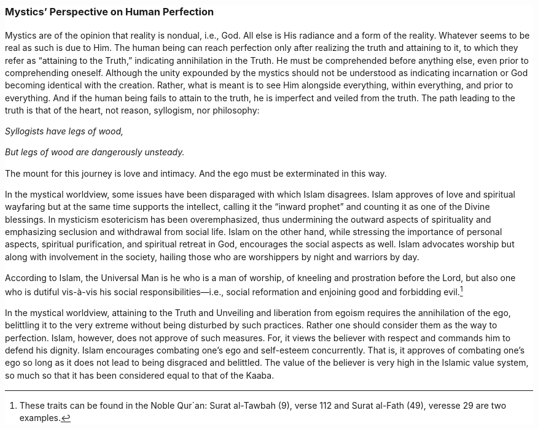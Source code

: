 ### Mystics’ Perspective on Human Perfection

Mystics are of the opinion that reality is nondual, i.e., God. All else
is His radiance and a form of the reality. Whatever seems to be real as
such is due to Him. The human being can reach perfection only after
realizing the truth and attaining to it, to which they refer as
“attaining to the Truth,” indicating annihilation in the Truth. He must
be comprehended before anything else, even prior to comprehending
oneself. Although the unity expounded by the mystics should not be
understood as indicating incarnation or God becoming identical with the
creation. Rather, what is meant is to see Him alongside everything,
within everything, and prior to everything. And if the human being fails
to attain to the truth, he is imperfect and veiled from the truth. The
path leading to the truth is that of the heart, not reason, syllogism,
nor philosophy:

*Syllogists have legs of wood,*

*But legs of wood are dangerously unsteady.*

The mount for this journey is love and intimacy. And the ego must be
exterminated in this way.

In the mystical worldview, some issues have been disparaged with which
Islam disagrees. Islam approves of love and spiritual wayfaring but at
the same time supports the intellect, calling it the “inward prophet”
and counting it as one of the Divine blessings. In mysticism esotericism
has been overemphasized, thus undermining the outward aspects of
spirituality and emphasizing seclusion and withdrawal from social life.
Islam on the other hand, while stressing the importance of personal
aspects, spiritual purification, and spiritual retreat in God,
encourages the social aspects as well. Islam advocates worship but along
with involvement in the society, hailing those who are worshippers by
night and warriors by day.

According to Islam, the Universal Man is he who is a man of worship, of
kneeling and prostration before the Lord, but also one who is dutiful
vis-à-vis his social responsibilities—i.e., social reformation and
enjoining good and forbidding evil.[^3]

In the mystical worldview, attaining to the Truth and Unveiling and
liberation from egoism requires the annihilation of the ego, belittling
it to the very extreme without being disturbed by such practices. Rather
one should consider them as the way to perfection. Islam, however, does
not approve of such measures. For, it views the believer with respect
and commands him to defend his dignity. Islam encourages combating one’s
ego and self-esteem concurrently. That is, it approves of combating
one’s ego so long as it does not lead to being disgraced and belittled.
The value of the believer is very high in the Islamic value system, so
much so that it has been considered equal to that of the Kaaba.

[^1]: Surat al-Ma\`idah (5), Verse 3: } اَلْيَوْمَ أَكْمَلْتُ لَكُمْ
دِينَكُمْ وَ أَتْمَمْتُ عَلَيْكُمْ نِعْمَتِي... {

[^2]: Surat al-Baqarah (2), verse 269: } يُؤْتِي الْحِكْمَةَ مَنْ
يَشَآءُ وَمَنْ يُؤْتَ الْحِكْمَةَ فَقَدْ أُوتِيَ خَيْراً كَثِيراً وَمَا
يَذَّكَّرُ إِلاَّ أُولُوْا الأَلْبَابِ {

[^3]: These traits can be found in the Noble Qur\`an: Surat al-Tawbah
(9), verse 112 and Surat al-Fath (49), veresse 29 are two examples.


